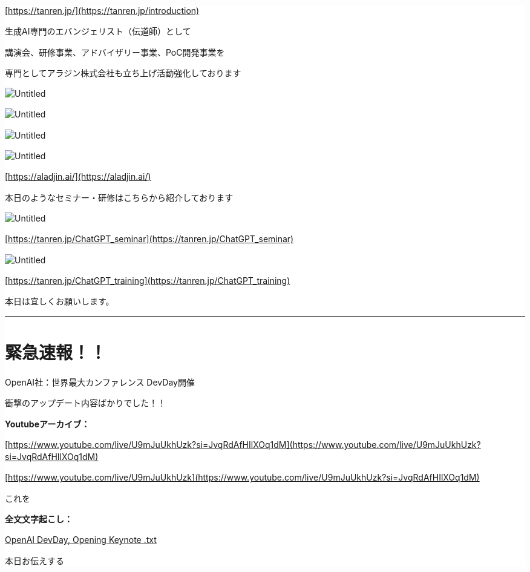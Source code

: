 [https://tanren.jp/](https://tanren.jp/introduction)

生成AI専門のエバンジェリスト（伝道師）として

講演会、研修事業、アドバイザリー事業、PoC開発事業を

専門としてアラジン株式会社も立ち上げ活動強化しております

![Untitled](%E3%80%8C%E5%88%BA%E3%81%95%E3%82%8B%E3%83%95%E3%82%9A%E3%83%AC%E3%82%BB%E3%82%99%E3%83%B3%E3%82%9210%E5%80%8D%E9%80%9F%E3%81%A6%E3%82%99%E3%81%A4%E3%81%8F%E3%82%8B%EF%BC%81%20ChatGPT%E4%BD%BF%E3%81%84%E5%80%92%E3%81%97%E8%A1%93%E3%80%8D%E3%80%9C%E9%AF%96%E6%B1%9F%E5%B8%82%E5%95%86%E5%B7%A5%E4%BC%9A%E6%A7%98%20202401%209c9117b04b794e38b7c4652ee64ab372/Untitled%206.png)

![Untitled](%E3%80%8C%E5%88%BA%E3%81%95%E3%82%8B%E3%83%95%E3%82%9A%E3%83%AC%E3%82%BB%E3%82%99%E3%83%B3%E3%82%9210%E5%80%8D%E9%80%9F%E3%81%A6%E3%82%99%E3%81%A4%E3%81%8F%E3%82%8B%EF%BC%81%20ChatGPT%E4%BD%BF%E3%81%84%E5%80%92%E3%81%97%E8%A1%93%E3%80%8D%E3%80%9C%E9%AF%96%E6%B1%9F%E5%B8%82%E5%95%86%E5%B7%A5%E4%BC%9A%E6%A7%98%20202401%209c9117b04b794e38b7c4652ee64ab372/Untitled%207.png)

![Untitled](%E3%80%8C%E5%88%BA%E3%81%95%E3%82%8B%E3%83%95%E3%82%9A%E3%83%AC%E3%82%BB%E3%82%99%E3%83%B3%E3%82%9210%E5%80%8D%E9%80%9F%E3%81%A6%E3%82%99%E3%81%A4%E3%81%8F%E3%82%8B%EF%BC%81%20ChatGPT%E4%BD%BF%E3%81%84%E5%80%92%E3%81%97%E8%A1%93%E3%80%8D%E3%80%9C%E9%AF%96%E6%B1%9F%E5%B8%82%E5%95%86%E5%B7%A5%E4%BC%9A%E6%A7%98%20202401%209c9117b04b794e38b7c4652ee64ab372/Untitled%208.png)

![Untitled](%E3%80%8C%E5%88%BA%E3%81%95%E3%82%8B%E3%83%95%E3%82%9A%E3%83%AC%E3%82%BB%E3%82%99%E3%83%B3%E3%82%9210%E5%80%8D%E9%80%9F%E3%81%A6%E3%82%99%E3%81%A4%E3%81%8F%E3%82%8B%EF%BC%81%20ChatGPT%E4%BD%BF%E3%81%84%E5%80%92%E3%81%97%E8%A1%93%E3%80%8D%E3%80%9C%E9%AF%96%E6%B1%9F%E5%B8%82%E5%95%86%E5%B7%A5%E4%BC%9A%E6%A7%98%20202401%209c9117b04b794e38b7c4652ee64ab372/Untitled%209.png)

[https://aladjin.ai/](https://aladjin.ai/)

本日のようなセミナー・研修はこちらから紹介しております

![Untitled](AI%E4%B8%BB%E5%B0%8E%E3%81%AE%E4%B8%96%E7%95%8C%E3%81%A6%E3%82%99%E7%94%9F%E3%81%8D%E6%AE%8B%E3%82%8B%EF%BC%9A%E6%B4%BE%E9%81%A3%E4%BC%9A%E7%A4%BE%E3%81%AE%E3%81%9F%E3%82%81%E3%81%AE%E7%94%9F%E6%88%90AI%E6%B4%BB%E7%94%A8%E8%A1%93%20%E3%80%9C20240118%E3%80%9C%201006948aec67430db41ba9b76848e9ce/Untitled%2010.png)

[https://tanren.jp/ChatGPT_seminar](https://tanren.jp/ChatGPT_seminar)

![Untitled](AI%E4%B8%BB%E5%B0%8E%E3%81%AE%E4%B8%96%E7%95%8C%E3%81%A6%E3%82%99%E7%94%9F%E3%81%8D%E6%AE%8B%E3%82%8B%EF%BC%9A%E6%B4%BE%E9%81%A3%E4%BC%9A%E7%A4%BE%E3%81%AE%E3%81%9F%E3%82%81%E3%81%AE%E7%94%9F%E6%88%90AI%E6%B4%BB%E7%94%A8%E8%A1%93%20%E3%80%9C20240118%E3%80%9C%201006948aec67430db41ba9b76848e9ce/Untitled%2011.png)

[https://tanren.jp/ChatGPT_training](https://tanren.jp/ChatGPT_training)

本日は宜しくお願いします。

---

# 緊急速報！！

OpenAI社：世界最大カンファレンス DevDay開催

衝撃のアップデート内容ばかりでした！！

**Youtubeアーカイブ：**

[https://www.youtube.com/live/U9mJuUkhUzk?si=JvqRdAfHIlXOq1dM](https://www.youtube.com/live/U9mJuUkhUzk?si=JvqRdAfHIlXOq1dM)

[https://www.youtube.com/live/U9mJuUkhUzk](https://www.youtube.com/live/U9mJuUkhUzk?si=JvqRdAfHIlXOq1dM)

これを

**全文文字起こし：**

[OpenAI DevDay, Opening Keynote .txt](%E3%80%8C%E5%88%BA%E3%81%95%E3%82%8B%E3%83%95%E3%82%9A%E3%83%AC%E3%82%BB%E3%82%99%E3%83%B3%E3%82%9210%E5%80%8D%E9%80%9F%E3%81%A6%E3%82%99%E3%81%A4%E3%81%8F%E3%82%8B%EF%BC%81%20ChatGPT%E4%BD%BF%E3%81%84%E5%80%92%E3%81%97%E8%A1%93%E3%80%8D%E3%80%9C%E9%AF%96%E6%B1%9F%E5%B8%82%E5%95%86%E5%B7%A5%E4%BC%9A%E6%A7%98%20202401%209c9117b04b794e38b7c4652ee64ab372/OpenAI_DevDay_Opening_Keynote_.txt)

本日お伝えする
